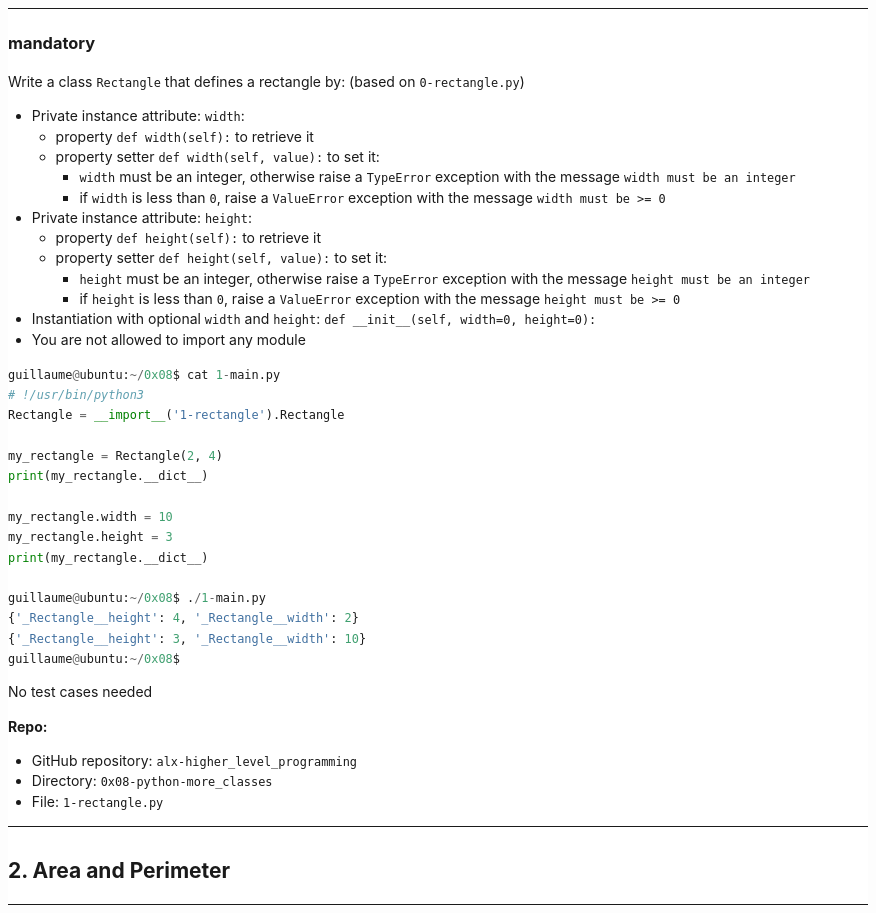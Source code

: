 ---------------------------------

### mandatory

Write a class `Rectangle` that defines a rectangle by: (based on `0-rectangle.py`)

- Private instance attribute: `width`:
  - property `def width(self):` to retrieve it
  - property setter `def width(self, value):` to set it:
    - `width` must be an integer, otherwise raise a `TypeError` exception with the message `width must be an integer`
    - if `width` is less than `0`, raise a `ValueError` exception with the message `width must be >= 0`
- Private instance attribute: `height`:
  - property `def height(self):` to retrieve it
  - property setter `def height(self, value):` to set it:
    - `height` must be an integer, otherwise raise a `TypeError` exception with the message `height must be an integer`
    - if `height` is less than `0`, raise a `ValueError` exception with the message `height must be >= 0`
- Instantiation with optional `width` and `height`: `def __init__(self, width=0, height=0):`
- You are not allowed to import any module

```py
guillaume@ubuntu:~/0x08$ cat 1-main.py
# !/usr/bin/python3
Rectangle = __import__('1-rectangle').Rectangle

my_rectangle = Rectangle(2, 4)
print(my_rectangle.__dict__)

my_rectangle.width = 10
my_rectangle.height = 3
print(my_rectangle.__dict__)

guillaume@ubuntu:~/0x08$ ./1-main.py
{'_Rectangle__height': 4, '_Rectangle__width': 2}
{'_Rectangle__height': 3, '_Rectangle__width': 10}
guillaume@ubuntu:~/0x08$
```

No test cases needed

**Repo:**

- GitHub repository: `alx-higher_level_programming`
- Directory: `0x08-python-more_classes`
- File: `1-rectangle.py`

----------------------------

## 2. Area and Perimeter

--------------------------
